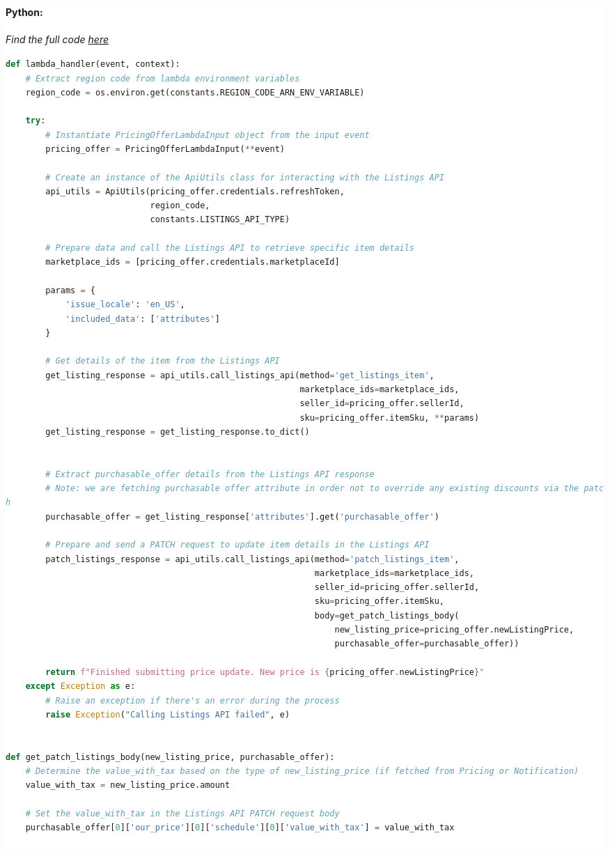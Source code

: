 #### Python:
*Find the full code [here](https://github.com/amzn/selling-partner-api-samples/blob/main/use-cases/pricing/code/python/src/submit_price_handler.py)*
```python
def lambda_handler(event, context):
    # Extract region code from lambda environment variables
    region_code = os.environ.get(constants.REGION_CODE_ARN_ENV_VARIABLE)

    try:
        # Instantiate PricingOfferLambdaInput object from the input event
        pricing_offer = PricingOfferLambdaInput(**event)

        # Create an instance of the ApiUtils class for interacting with the Listings API
        api_utils = ApiUtils(pricing_offer.credentials.refreshToken,
                             region_code,
                             constants.LISTINGS_API_TYPE)

        # Prepare data and call the Listings API to retrieve specific item details
        marketplace_ids = [pricing_offer.credentials.marketplaceId]

        params = {
            'issue_locale': 'en_US',
            'included_data': ['attributes']
        }

        # Get details of the item from the Listings API
        get_listing_response = api_utils.call_listings_api(method='get_listings_item',
                                                           marketplace_ids=marketplace_ids,
                                                           seller_id=pricing_offer.sellerId,
                                                           sku=pricing_offer.itemSku, **params)
        get_listing_response = get_listing_response.to_dict()
            

        # Extract purchasable_offer details from the Listings API response
        # Note: we are fetching purchasable offer attribute in order not to override any existing discounts via the patch
        purchasable_offer = get_listing_response['attributes'].get('purchasable_offer')

        # Prepare and send a PATCH request to update item details in the Listings API
        patch_listings_response = api_utils.call_listings_api(method='patch_listings_item',
                                                              marketplace_ids=marketplace_ids,
                                                              seller_id=pricing_offer.sellerId,
                                                              sku=pricing_offer.itemSku,
                                                              body=get_patch_listings_body(
                                                                  new_listing_price=pricing_offer.newListingPrice,
                                                                  purchasable_offer=purchasable_offer))

        return f"Finished submitting price update. New price is {pricing_offer.newListingPrice}"
    except Exception as e:
        # Raise an exception if there's an error during the process
        raise Exception("Calling Listings API failed", e)


def get_patch_listings_body(new_listing_price, purchasable_offer):
    # Determine the value_with_tax based on the type of new_listing_price (if fetched from Pricing or Notification)
    value_with_tax = new_listing_price.amount
    
    # Set the value_with_tax in the Listings API PATCH request body
    purchasable_offer[0]['our_price'][0]['schedule'][0]['value_with_tax'] = value_with_tax
    
```